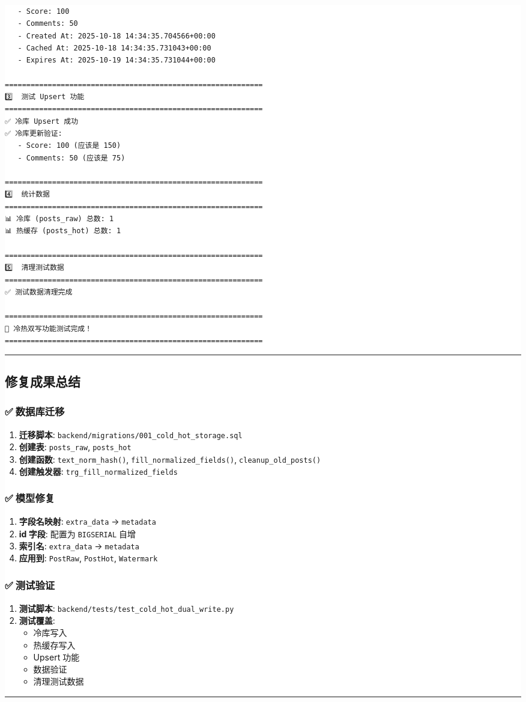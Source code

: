 ```
   - Score: 100
   - Comments: 50
   - Created At: 2025-10-18 14:34:35.704566+00:00
   - Cached At: 2025-10-18 14:34:35.731043+00:00
   - Expires At: 2025-10-19 14:34:35.731044+00:00

============================================================
3️⃣  测试 Upsert 功能
============================================================
✅ 冷库 Upsert 成功
✅ 冷库更新验证:
   - Score: 100 (应该是 150)
   - Comments: 50 (应该是 75)

============================================================
4️⃣  统计数据
============================================================
📊 冷库 (posts_raw) 总数: 1
📊 热缓存 (posts_hot) 总数: 1

============================================================
5️⃣  清理测试数据
============================================================
✅ 测试数据清理完成

============================================================
🎉 冷热双写功能测试完成！
============================================================
```

---

## 修复成果总结

### ✅ 数据库迁移
1. **迁移脚本**: `backend/migrations/001_cold_hot_storage.sql`
2. **创建表**: `posts_raw`, `posts_hot`
3. **创建函数**: `text_norm_hash()`, `fill_normalized_fields()`, `cleanup_old_posts()`
4. **创建触发器**: `trg_fill_normalized_fields`

### ✅ 模型修复
1. **字段名映射**: `extra_data` → `metadata`
2. **id 字段**: 配置为 `BIGSERIAL` 自增
3. **索引名**: `extra_data` → `metadata`
4. **应用到**: `PostRaw`, `PostHot`, `Watermark`

### ✅ 测试验证
1. **测试脚本**: `backend/tests/test_cold_hot_dual_write.py`
2. **测试覆盖**: 
   - 冷库写入
   - 热缓存写入
   - Upsert 功能
   - 数据验证
   - 清理测试数据

---